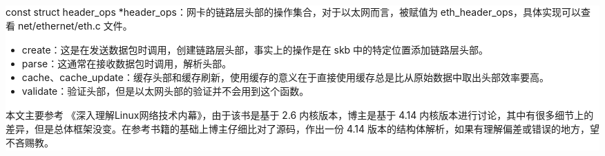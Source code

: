 const struct header_ops *header_ops：网卡的链路层头部的操作集合，对于以太网而言，被赋值为 eth_header_ops，具体实现可以查看 net/ethernet/eth.c 文件。  
* create：这是在发送数据包时调用，创建链路层头部，事实上的操作是在 skb 中的特定位置添加链路层头部。  
* parse：这通常在接收数据包时调用，解析头部。
* cache、cache_update：缓存头部和缓存刷新，使用缓存的意义在于直接使用缓存总是比从原始数据中取出头部效率要高。
* validate：验证头部，但是以太网头部的验证并不会用到这个函数。  

本文主要参考 《深入理解Linux网络技术内幕》，由于该书是基于 2.6 内核版本，博主是基于 4.14 内核版本进行讨论，其中有很多细节上的差异，但是总体框架没变。在参考书籍的基础上博主仔细比对了源码，作出一份 4.14 版本的结构体解析，如果有理解偏差或错误的地方，望不吝赐教。  

